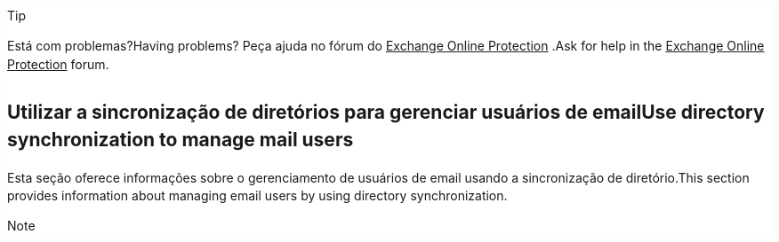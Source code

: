 > [!TIP]
> <span data-ttu-id="b148f-122">Está com problemas?</span><span class="sxs-lookup"><span data-stu-id="b148f-122">Having problems?</span></span> <span data-ttu-id="b148f-123">Peça ajuda no fórum do [Exchange Online Protection](https://go.microsoft.com/fwlink/p/?linkId=285351) .</span><span class="sxs-lookup"><span data-stu-id="b148f-123">Ask for help in the [Exchange Online Protection](https://go.microsoft.com/fwlink/p/?linkId=285351) forum.</span></span>
  
## <a name="use-directory-synchronization-to-manage-mail-users"></a><span data-ttu-id="b148f-124">Utilizar a sincronização de diretórios para gerenciar usuários de email</span><span class="sxs-lookup"><span data-stu-id="b148f-124">Use directory synchronization to manage mail users</span></span>

<span data-ttu-id="b148f-125">Esta seção oferece informações sobre o gerenciamento de usuários de email usando a sincronização de diretório.</span><span class="sxs-lookup"><span data-stu-id="b148f-125">This section provides information about managing email users by using directory synchronization.</span></span>
  
> [!NOTE]